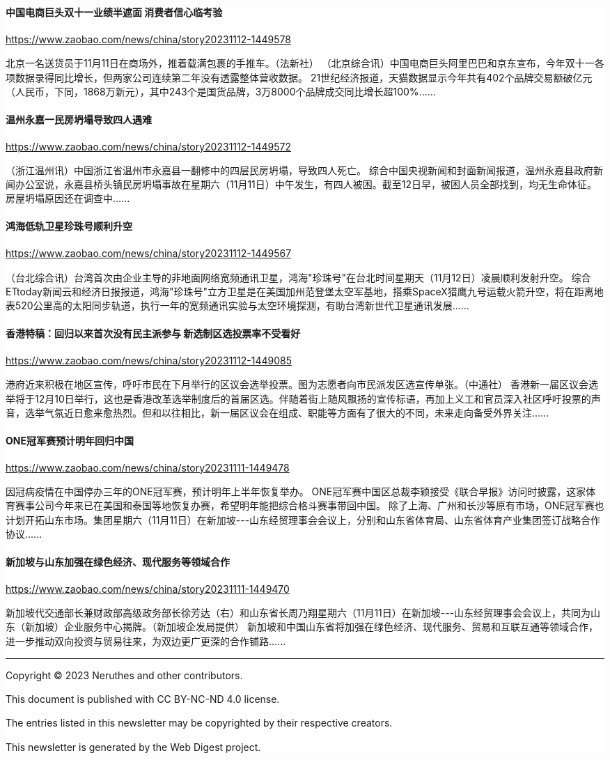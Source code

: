 #### 中国电商巨头双十一业绩半遮面 消费者信心临考验

https://www.zaobao.com/news/china/story20231112-1449578

北京一名送货员于11月11日在商场外，推着载满包裹的手推车。（法新社）
（北京综合讯）中国电商巨头阿里巴巴和京东宣布，今年双十一各项数据录得同比增长，但两家公司连续第二年没有透露整体营收数据。
21世纪经济报道，天猫数据显示今年共有402个品牌交易额破亿元（人民币，下同，1868万新元），其中243个是国货品牌，3万8000个品牌成交同比增长超100%......

#### 温州永嘉一民房坍塌导致四人遇难

https://www.zaobao.com/news/china/story20231112-1449572

（浙江温州讯）中国浙江省温州市永嘉县一翻修中的四层民房坍塌，导致四人死亡。
综合中国央视新闻和封面新闻报道，温州永嘉县政府新闻办公室说，永嘉县桥头镇民房坍塌事故在星期六（11月11日）中午发生，有四人被困。截至12日早，被困人员全部找到，均无生命体征。房屋坍塌原因还在调查中......

#### 鸿海低轨卫星珍珠号顺利升空

https://www.zaobao.com/news/china/story20231112-1449567

（台北综合讯）台湾首次由企业主导的非地面网络宽频通讯卫星，鸿海"珍珠号"在台北时间星期天（11月12日）凌晨顺利发射升空。
综合ETtoday新闻云和经济日报报道，鸿海"珍珠号"立方卫星是在美国加州范登堡太空军基地，搭乘SpaceX猎鹰九号运载火箭升空，将在距离地表520公里高的太阳同步轨道，执行一年的宽频通讯实验与太空环境探测，有助台湾新世代卫星通讯发展......

#### 香港特稿：回归以来首次没有民主派参与 新选制区选投票率不受看好

https://www.zaobao.com/news/china/story20231112-1449085

港府近来积极在地区宣传，呼吁市民在下月举行的区议会选举投票。图为志愿者向市民派发区选宣传单张。（中通社）
香港新一届区议会选举将于12月10日举行，这也是香港改革选举制度后的首届区选。伴随着街上随风飘扬的宣传标语，再加上义工和官员深入社区呼吁投票的声音，选举气氛近日愈来愈热烈。但和以往相比，新一届区议会在组成、职能等方面有了很大的不同，未来走向备受外界关注......

#### ONE冠军赛预计明年回归中国

https://www.zaobao.com/news/china/story20231111-1449478

因冠病疫情在中国停办三年的ONE冠军赛，预计明年上半年恢复举办。
ONE冠军赛中国区总裁李颖接受《联合早报》访问时披露，这家体育赛事公司今年来已在美国和泰国等地恢复办赛，希望明年能把综合格斗赛事带回中国。
除了上海、广州和长沙等原有市场，ONE冠军赛也计划开拓山东市场。集团星期六（11月11日）在新加坡---山东经贸理事会会议上，分别和山东省体育局、山东省体育产业集团签订战略合作协议......

#### 新加坡与山东加强在绿色经济、现代服务等领域合作

https://www.zaobao.com/news/china/story20231111-1449470

新加坡代交通部长兼财政部高级政务部长徐芳达（右）和山东省长周乃翔星期六（11月11日）在新加坡---山东经贸理事会会议上，共同为山东（新加坡）企业服务中心揭牌。（新加坡企发局提供）
新加坡和中国山东省将加强在绿色经济、现代服务、贸易和互联互通等领域合作，进一步推动双向投资与贸易往来，为双边更广更深的合作铺路......




-----------------------------------

Copyright © 2023 Neruthes and other contributors.

This document is published with CC BY-NC-ND 4.0 license.

The entries listed in this newsletter may be copyrighted by their respective creators.

This newsletter is generated by the Web Digest project.
